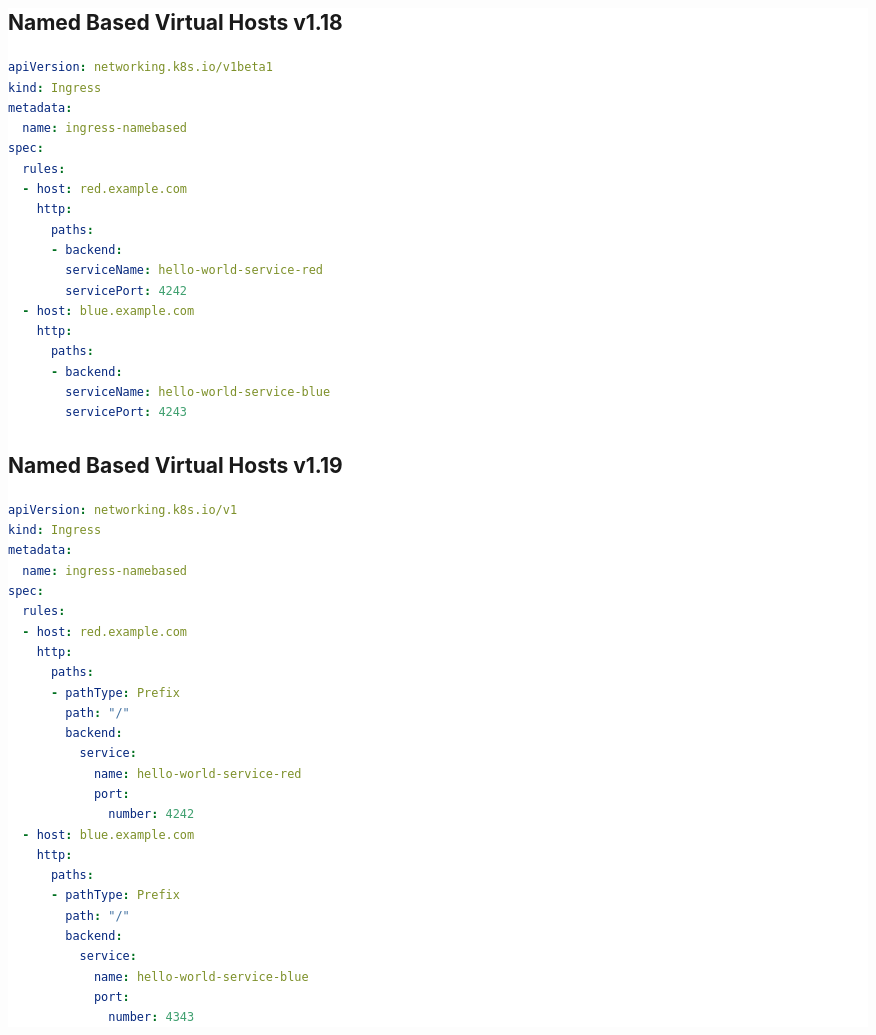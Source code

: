 ## Named Based Virtual Hosts v1.18

```yaml
apiVersion: networking.k8s.io/v1beta1
kind: Ingress
metadata:
  name: ingress-namebased
spec:
  rules:
  - host: red.example.com
    http:
      paths:
      - backend:
        serviceName: hello-world-service-red
        servicePort: 4242
  - host: blue.example.com
    http:
      paths:
      - backend:
        serviceName: hello-world-service-blue
        servicePort: 4243
```

## Named Based Virtual Hosts v1.19

```yaml
apiVersion: networking.k8s.io/v1
kind: Ingress
metadata:
  name: ingress-namebased
spec:
  rules:
  - host: red.example.com
    http:
      paths:
      - pathType: Prefix
        path: "/"
        backend:
          service:
            name: hello-world-service-red
            port:
              number: 4242
  - host: blue.example.com
    http:
      paths:
      - pathType: Prefix
        path: "/"
        backend:
          service:
            name: hello-world-service-blue
            port:
              number: 4343
```
